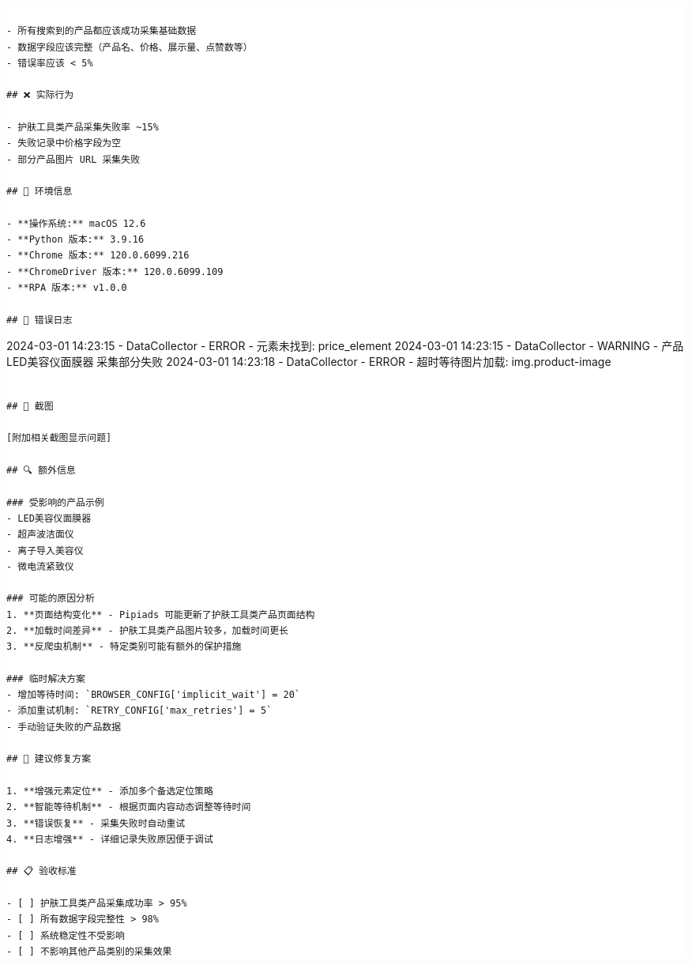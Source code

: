 ```

- 所有搜索到的产品都应该成功采集基础数据
- 数据字段应该完整（产品名、价格、展示量、点赞数等）
- 错误率应该 < 5%

## ❌ 实际行为

- 护肤工具类产品采集失败率 ~15%
- 失败记录中价格字段为空
- 部分产品图片 URL 采集失败

## 🔧 环境信息

- **操作系统:** macOS 12.6
- **Python 版本:** 3.9.16
- **Chrome 版本:** 120.0.6099.216
- **ChromeDriver 版本:** 120.0.6099.109
- **RPA 版本:** v1.0.0

## 📝 错误日志

```
2024-03-01 14:23:15 - DataCollector - ERROR - 元素未找到: price_element
2024-03-01 14:23:15 - DataCollector - WARNING - 产品 LED美容仪面膜器 采集部分失败
2024-03-01 14:23:18 - DataCollector - ERROR - 超时等待图片加载: img.product-image
```

## 📸 截图

[附加相关截图显示问题]

## 🔍 额外信息

### 受影响的产品示例
- LED美容仪面膜器
- 超声波洁面仪
- 离子导入美容仪
- 微电流紧致仪

### 可能的原因分析
1. **页面结构变化** - Pipiads 可能更新了护肤工具类产品页面结构
2. **加载时间差异** - 护肤工具类产品图片较多，加载时间更长
3. **反爬虫机制** - 特定类别可能有额外的保护措施

### 临时解决方案
- 增加等待时间: `BROWSER_CONFIG['implicit_wait'] = 20`
- 添加重试机制: `RETRY_CONFIG['max_retries'] = 5`
- 手动验证失败的产品数据

## 🎯 建议修复方案

1. **增强元素定位** - 添加多个备选定位策略
2. **智能等待机制** - 根据页面内容动态调整等待时间
3. **错误恢复** - 采集失败时自动重试
4. **日志增强** - 详细记录失败原因便于调试

## 📋 验收标准

- [ ] 护肤工具类产品采集成功率 > 95%
- [ ] 所有数据字段完整性 > 98%
- [ ] 系统稳定性不受影响
- [ ] 不影响其他产品类别的采集效果

```